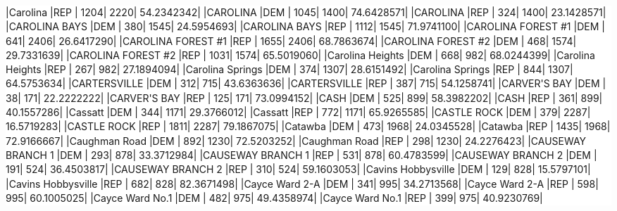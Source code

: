 |Carolina                           |REP   |              1204|        2220|  54.2342342|
|CAROLINA                           |DEM   |              1045|        1400|  74.6428571|
|CAROLINA                           |REP   |               324|        1400|  23.1428571|
|CAROLINA BAYS                      |DEM   |               380|        1545|  24.5954693|
|CAROLINA BAYS                      |REP   |              1112|        1545|  71.9741100|
|CAROLINA FOREST #1                 |DEM   |               641|        2406|  26.6417290|
|CAROLINA FOREST #1                 |REP   |              1655|        2406|  68.7863674|
|CAROLINA FOREST #2                 |DEM   |               468|        1574|  29.7331639|
|CAROLINA FOREST #2                 |REP   |              1031|        1574|  65.5019060|
|Carolina Heights                   |DEM   |               668|         982|  68.0244399|
|Carolina Heights                   |REP   |               267|         982|  27.1894094|
|Carolina Springs                   |DEM   |               374|        1307|  28.6151492|
|Carolina Springs                   |REP   |               844|        1307|  64.5753634|
|CARTERSVILLE                       |DEM   |               312|         715|  43.6363636|
|CARTERSVILLE                       |REP   |               387|         715|  54.1258741|
|CARVER'S BAY                       |DEM   |                38|         171|  22.2222222|
|CARVER'S BAY                       |REP   |               125|         171|  73.0994152|
|CASH                               |DEM   |               525|         899|  58.3982202|
|CASH                               |REP   |               361|         899|  40.1557286|
|Cassatt                            |DEM   |               344|        1171|  29.3766012|
|Cassatt                            |REP   |               772|        1171|  65.9265585|
|CASTLE ROCK                        |DEM   |               379|        2287|  16.5719283|
|CASTLE ROCK                        |REP   |              1811|        2287|  79.1867075|
|Catawba                            |DEM   |               473|        1968|  24.0345528|
|Catawba                            |REP   |              1435|        1968|  72.9166667|
|Caughman Road                      |DEM   |               892|        1230|  72.5203252|
|Caughman Road                      |REP   |               298|        1230|  24.2276423|
|CAUSEWAY BRANCH 1                  |DEM   |               293|         878|  33.3712984|
|CAUSEWAY BRANCH 1                  |REP   |               531|         878|  60.4783599|
|CAUSEWAY BRANCH 2                  |DEM   |               191|         524|  36.4503817|
|CAUSEWAY BRANCH 2                  |REP   |               310|         524|  59.1603053|
|Cavins Hobbysville                 |DEM   |               129|         828|  15.5797101|
|Cavins Hobbysville                 |REP   |               682|         828|  82.3671498|
|Cayce Ward 2-A                     |DEM   |               341|         995|  34.2713568|
|Cayce Ward 2-A                     |REP   |               598|         995|  60.1005025|
|Cayce Ward No.1                    |DEM   |               482|         975|  49.4358974|
|Cayce Ward No.1                    |REP   |               399|         975|  40.9230769|